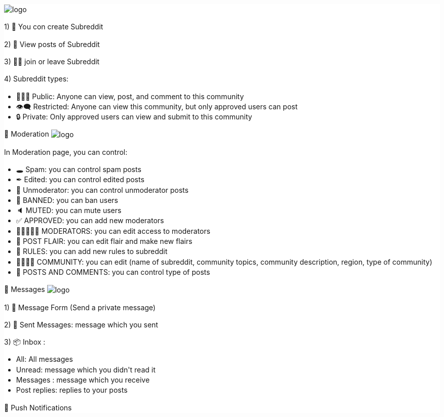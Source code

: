 <img align="center" src="https://user-images.githubusercontent.com/71986226/214939616-d6d37452-5cd0-4171-897a-1dbbaa821580.png" alt="logo">
</td>
<td>
<p>1) 🔰 You con create Subreddit</p>
<p>2) 👀 View posts of Subreddit</p>
<p>3) 🤜🏼 join or leave Subreddit</p>
<p>4) Subreddit types:</p>
<ul>
<li>👷🏼‍♂️ Public: Anyone can view, post, and comment to this community</li>
<li>👁‍🗨 Restricted: Anyone can view this community, but only approved users can post</li>
<li>🔒 Private: Only approved users can view and submit to this community</li>
</ul>
</td>
</tr>
<tr>
<td>🔶 Moderation</td>
<td>

<img align="center" src="https://user-images.githubusercontent.com/71986226/214939838-fa3a4dcc-df2e-495f-8e3d-04057205e492.png" alt="logo">
</td>
<td>
<p>In Moderation  page, you can control:</p>
<ul>
<li>🕳 Spam: you can control spam posts</li>
<li>✒ Edited: you can control edited posts</li>
<li>💈 Unmoderator: you can control unmoderator posts</li>
<li>🚫 BANNED: you can ban users</li>
<li>🔈 MUTED:  you can mute users</li>
<li>✅ APPROVED: you can add new moderators </li>
<li>👨🏽‍🤝‍👨🏻 MODERATORS: you can edit access to moderators</li>
<li>🎨 POST FLAIR: you can edit flair and make new flairs</li>
<li>🚧 RULES: you can add new rules to subreddit</li>
<li>👨‍👨‍👦‍👦 COMMUNITY: you can edit (name of subreddit, community topics, community description, region, type of community)</li>
<li>💭 POSTS AND COMMENTS: you can control type of posts</li>
</ul>
</td>
</tr>
<tr>
<td>🔷 Messages</td>
<td>

<img align="center" src="https://user-images.githubusercontent.com/71986226/214940032-6eae117f-b5cb-4f67-84f1-da6920706e79.png" alt="logo">
</td>
<td>
<p>1) 📩 Message Form (Send a private message)</p>
<p>2) 📮 Sent Messages: message which you sent</p>
<p>3) 📦 Inbox :</p>
<ul>
<li>All: All messages</li>
<li>Unread: message which you didn't read it</li>
<li>Messages : message which you receive</li>
<li>Post replies: replies to your posts</li>
</ul>
</td>
</tr>
<tr>
<td>🔶 Push Notifications</td>
<td align="center">
